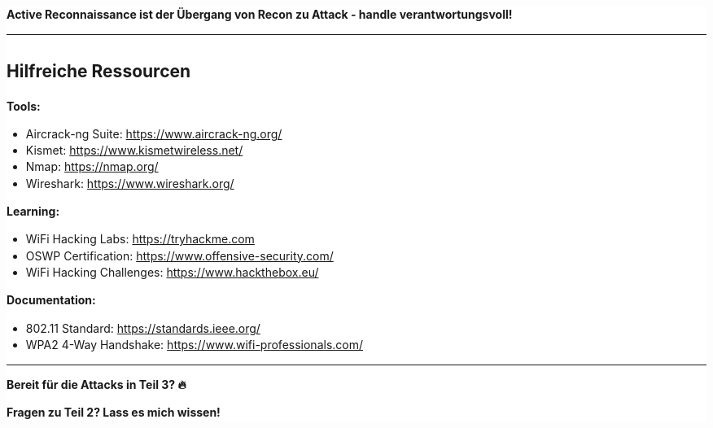 **Active Reconnaissance ist der Übergang von Recon zu Attack - handle verantwortungsvoll!**

---

## Hilfreiche Ressourcen

**Tools:**
- Aircrack-ng Suite: https://www.aircrack-ng.org/
- Kismet: https://www.kismetwireless.net/
- Nmap: https://nmap.org/
- Wireshark: https://www.wireshark.org/

**Learning:**
- WiFi Hacking Labs: https://tryhackme.com
- OSWP Certification: https://www.offensive-security.com/
- WiFi Hacking Challenges: https://www.hackthebox.eu/

**Documentation:**
- 802.11 Standard: https://standards.ieee.org/
- WPA2 4-Way Handshake: https://www.wifi-professionals.com/

---

**Bereit für die Attacks in Teil 3? 🔥**

**Fragen zu Teil 2? Lass es mich wissen!**
